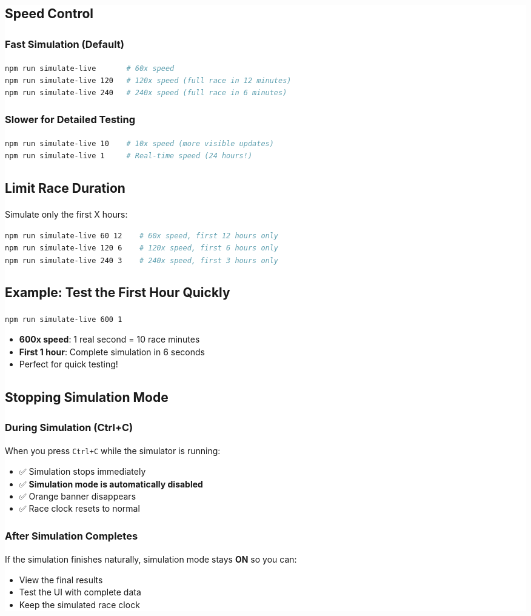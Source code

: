 ## Speed Control

### Fast Simulation (Default)

```bash
npm run simulate-live       # 60x speed
npm run simulate-live 120   # 120x speed (full race in 12 minutes)
npm run simulate-live 240   # 240x speed (full race in 6 minutes)
```

### Slower for Detailed Testing

```bash
npm run simulate-live 10    # 10x speed (more visible updates)
npm run simulate-live 1     # Real-time speed (24 hours!)
```

## Limit Race Duration

Simulate only the first X hours:

```bash
npm run simulate-live 60 12    # 60x speed, first 12 hours only
npm run simulate-live 120 6    # 120x speed, first 6 hours only
npm run simulate-live 240 3    # 240x speed, first 3 hours only
```

## Example: Test the First Hour Quickly

```bash
npm run simulate-live 600 1
```

- **600x speed**: 1 real second = 10 race minutes
- **First 1 hour**: Complete simulation in 6 seconds
- Perfect for quick testing!

## Stopping Simulation Mode

### During Simulation (Ctrl+C)

When you press `Ctrl+C` while the simulator is running:

- ✅ Simulation stops immediately
- ✅ **Simulation mode is automatically disabled**
- ✅ Orange banner disappears
- ✅ Race clock resets to normal

### After Simulation Completes

If the simulation finishes naturally, simulation mode stays **ON** so you can:

- View the final results
- Test the UI with complete data
- Keep the simulated race clock
